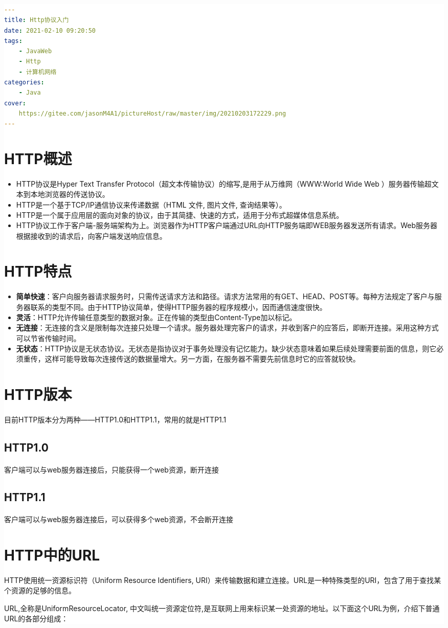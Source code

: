 ```yaml
---
title: Http协议入门
date: 2021-02-10 09:20:50
tags:
	- JavaWeb
	- Http
	- 计算机网络
categories:
	- Java
cover:
	https://gitee.com/jasonM4A1/pictureHost/raw/master/img/20210203172229.png
---
```


# HTTP概述

+ HTTP协议是Hyper Text Transfer Protocol（超文本传输协议）的缩写,是用于从万维网（WWW:World Wide Web ）服务器传输超文本到本地浏览器的传送协议。
+ HTTP是一个基于TCP/IP通信协议来传递数据（HTML 文件, 图片文件, 查询结果等）。
+ HTTP是一个属于应用层的面向对象的协议，由于其简捷、快速的方式，适用于分布式超媒体信息系统。
+ HTTP协议工作于客户端-服务端架构为上。浏览器作为HTTP客户端通过URL向HTTP服务端即WEB服务器发送所有请求。Web服务器根据接收到的请求后，向客户端发送响应信息。

# HTTP特点

+ **简单快速**：客户向服务器请求服务时，只需传送请求方法和路径。请求方法常用的有GET、HEAD、POST等。每种方法规定了客户与服务器联系的类型不同。由于HTTP协议简单，使得HTTP服务器的程序规模小，因而通信速度很快。
+ **灵活**：HTTP允许传输任意类型的数据对象。正在传输的类型由Content-Type加以标记。
+ **无连接**：无连接的含义是限制每次连接只处理一个请求。服务器处理完客户的请求，并收到客户的应答后，即断开连接。采用这种方式可以节省传输时间。
+ **无状态**：HTTP协议是无状态协议。无状态是指协议对于事务处理没有记忆能力。缺少状态意味着如果后续处理需要前面的信息，则它必须重传，这样可能导致每次连接传送的数据量增大。另一方面，在服务器不需要先前信息时它的应答就较快。

# HTTP版本

目前HTTP版本分为两种——HTTP1.0和HTTP1.1，常用的就是HTTP1.1

## HTTP1.0

客户端可以与web服务器连接后，只能获得一个web资源，断开连接

## HTTP1.1

客户端可以与web服务器连接后，可以获得多个web资源，不会断开连接

# HTTP中的URL

HTTP使用统一资源标识符（Uniform Resource Identifiers, URI）来传输数据和建立连接。URL是一种特殊类型的URI，包含了用于查找某个资源的足够的信息。

URL,全称是UniformResourceLocator, 中文叫统一资源定位符,是互联网上用来标识某一处资源的地址。以下面这个URL为例，介绍下普通URL的各部分组成：
